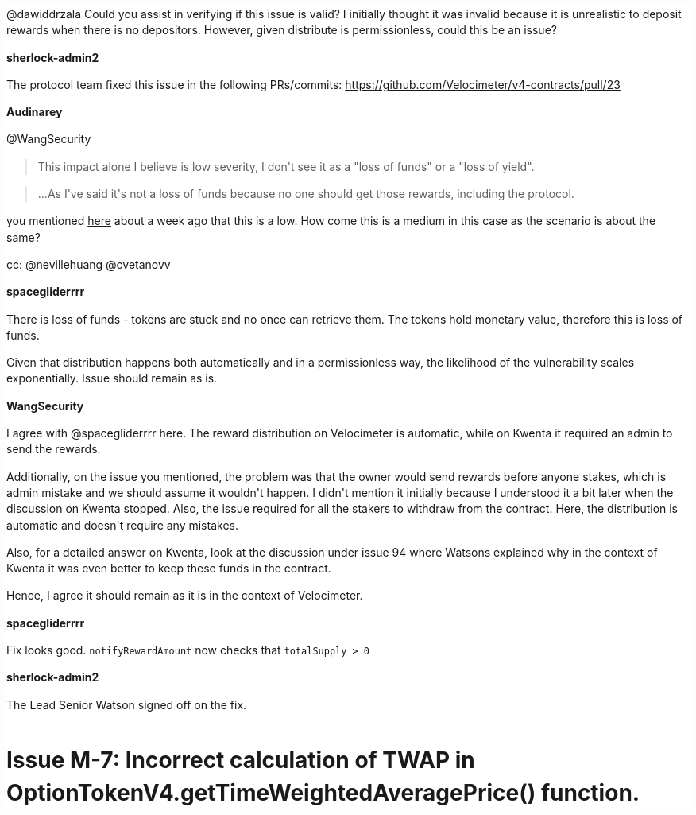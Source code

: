 @dawiddrzala Could you assist in verifying if this issue is valid? I initially thought it was invalid because it is unrealistic to deposit rewards when there is no depositors. However, given distribute is permissionless, could this be an issue?

**sherlock-admin2**

The protocol team fixed this issue in the following PRs/commits:
https://github.com/Velocimeter/v4-contracts/pull/23


**Audinarey**

@WangSecurity 

> This impact alone I believe is low severity, I don't see it as a "loss of funds" or a "loss of yield". 

> ...As I've said it's not a loss of funds because no one should get those rewards, including the protocol.

you mentioned [here](https://github.com/sherlock-audit/2024-07-kwenta-staking-contracts-judging/issues/83#issuecomment-2286786430) about a week ago that this is a low. How come this is a medium in this case as the scenario is about the same?

cc: @nevillehuang 
@cvetanovv 

**spacegliderrrr**

There is loss of funds - tokens are stuck and no once can retrieve them. The tokens hold monetary value, therefore this is loss of funds. 

Given that distribution happens both automatically and in a permissionless way, the likelihood of the vulnerability scales exponentially. Issue should remain as is.

**WangSecurity**

I agree with @spacegliderrrr here. The reward distribution on Velocimeter is automatic, while on Kwenta it required an admin to send the rewards.

Additionally, on the issue you mentioned, the problem was that the owner would send rewards before anyone stakes, which is admin mistake and we should assume it wouldn't happen. I didn't mention it initially because I understood it a bit later when the discussion on Kwenta stopped. Also, the issue required for all the stakers to withdraw from the contract. Here, the distribution is automatic and doesn't require any mistakes.

Also, for a detailed answer on Kwenta, look at the discussion under issue 94 where Watsons explained why in the context of Kwenta it was even better to keep these funds in the contract.

Hence, I agree it should remain as it is in the context of Velocimeter.

**spacegliderrrr**

Fix looks good. `notifyRewardAmount` now checks that `totalSupply > 0`

**sherlock-admin2**

The Lead Senior Watson signed off on the fix.

# Issue M-7: Incorrect calculation of TWAP in OptionTokenV4.getTimeWeightedAveragePrice() function. 
